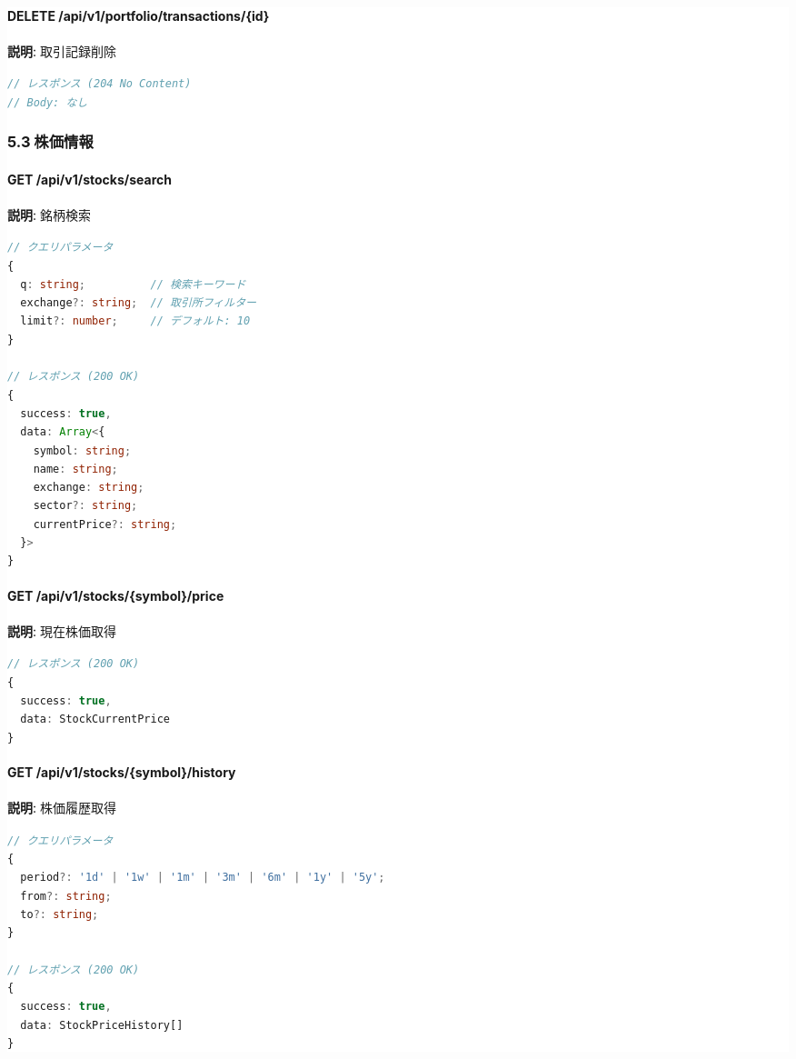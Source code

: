 #### DELETE /api/v1/portfolio/transactions/{id}

**説明**: 取引記録削除

```typescript
// レスポンス (204 No Content)
// Body: なし
```

### 5.3 株価情報

#### GET /api/v1/stocks/search

**説明**: 銘柄検索

```typescript
// クエリパラメータ
{
  q: string;          // 検索キーワード
  exchange?: string;  // 取引所フィルター
  limit?: number;     // デフォルト: 10
}

// レスポンス (200 OK)
{
  success: true,
  data: Array<{
    symbol: string;
    name: string;
    exchange: string;
    sector?: string;
    currentPrice?: string;
  }>
}
```

#### GET /api/v1/stocks/{symbol}/price

**説明**: 現在株価取得

```typescript
// レスポンス (200 OK)
{
  success: true,
  data: StockCurrentPrice
}
```

#### GET /api/v1/stocks/{symbol}/history

**説明**: 株価履歴取得

```typescript
// クエリパラメータ
{
  period?: '1d' | '1w' | '1m' | '3m' | '6m' | '1y' | '5y';
  from?: string;
  to?: string;
}

// レスポンス (200 OK)
{
  success: true,
  data: StockPriceHistory[]
}
```
